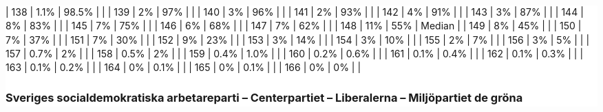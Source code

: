 | 138 | 1.1% | 98.5% |  |
| 139 | 2% | 97% |  |
| 140 | 3% | 96% |  |
| 141 | 2% | 93% |  |
| 142 | 4% | 91% |  |
| 143 | 3% | 87% |  |
| 144 | 8% | 83% |  |
| 145 | 7% | 75% |  |
| 146 | 6% | 68% |  |
| 147 | 7% | 62% |  |
| 148 | 11% | 55% | Median |
| 149 | 8% | 45% |  |
| 150 | 7% | 37% |  |
| 151 | 7% | 30% |  |
| 152 | 9% | 23% |  |
| 153 | 3% | 14% |  |
| 154 | 3% | 10% |  |
| 155 | 2% | 7% |  |
| 156 | 3% | 5% |  |
| 157 | 0.7% | 2% |  |
| 158 | 0.5% | 2% |  |
| 159 | 0.4% | 1.0% |  |
| 160 | 0.2% | 0.6% |  |
| 161 | 0.1% | 0.4% |  |
| 162 | 0.1% | 0.3% |  |
| 163 | 0.1% | 0.2% |  |
| 164 | 0% | 0.1% |  |
| 165 | 0% | 0.1% |  |
| 166 | 0% | 0% |  |

### Sveriges socialdemokratiska arbetareparti – Centerpartiet – Liberalerna – Miljöpartiet de gröna
